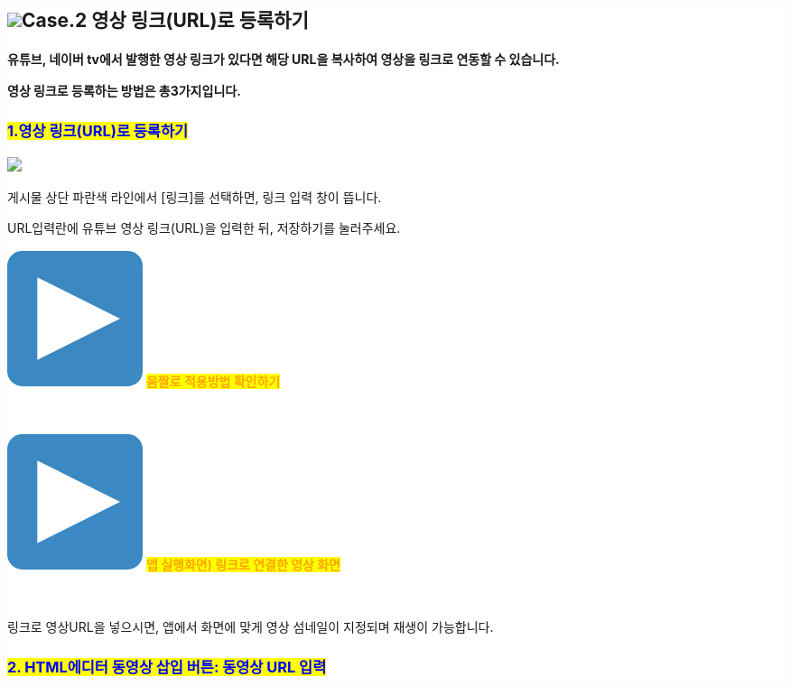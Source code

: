 ## ![](https://wp.swing2app.co.kr/wp-content/uploads/2018/09/%EB%8B%A8%EB%9D%BD1-1.png)Case.2 영상 링크(URL)로 등록하기

**유튜브, 네이버 tv에서 발행한 영상 링크가 있다면 해당 URL을 복사하여 영상을 링크로 연동할 수 있습니다.**

**영상 링크로 등록하는 방법은 총3가지입니다.**



### <mark style="color:blue;">**1.영상 링크(URL)로 등록하기**</mark>&#x20;

![](https://wp.swing2app.co.kr/wp-content/uploads/2020/03/%EC%98%81%EC%83%81%EC%B2%A8%EB%B6%804.png)

게시물 상단 파란색 라인에서 \[링크]를 선택하면, 링크 입력 창이 뜹니다.

URL입력란에 유튜브 영상 링크(URL)을 입력한 뒤, 저장하기를 눌러주세요.&#x20;



<img src="../../../.gitbook/assets/image (9).png" alt="" data-size="line"> <mark style="color:orange;">**움짤로 적용방법 확인하기**</mark>&#x20;

<div align="left">

<img src="https://wp.swing2app.co.kr/wp-content/uploads/2020/03/%EB%85%B9%ED%99%94_2020_07_01_10_23_13_511.gif" alt="">

</div>

<img src="../../../.gitbook/assets/image (9).png" alt="" data-size="line"> <mark style="color:orange;">**앱 실행화면) 링크로 연결한 영상 화면**</mark>&#x20;

<div align="left">

<img src="https://wp.swing2app.co.kr/wp-content/uploads/2020/03/%EB%85%B9%ED%99%94_2020_07_01_10_49_20_674.gif" alt="">

</div>

링크로 영상URL을 넣으시면, 앱에서 화면에 맞게 영상 섬네일이 지정되며 재생이 가능합니다.



### <mark style="color:blue;">**2. HTML에디터 동영상 삽입 버튼: 동영상 URL 입력**</mark>
